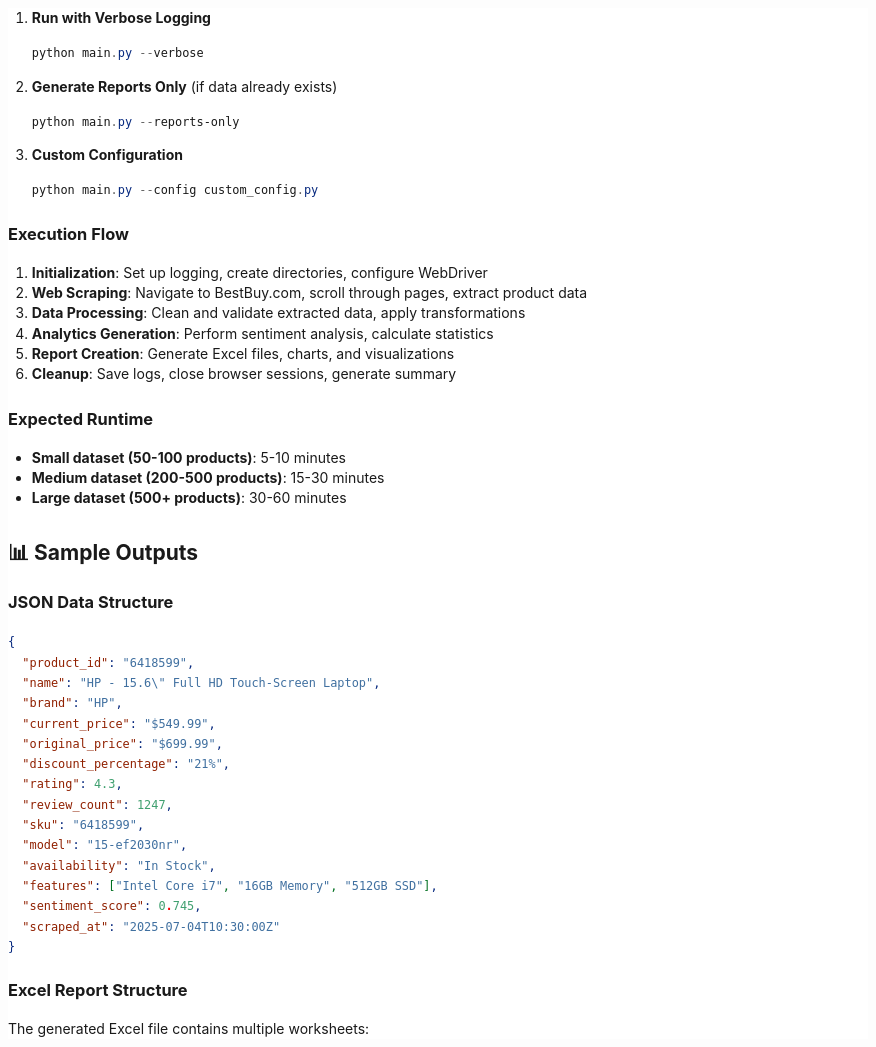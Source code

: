 1. **Run with Verbose Logging**
   ```powershell
   python main.py --verbose
   ```

2. **Generate Reports Only** (if data already exists)
   ```powershell
   python main.py --reports-only
   ```

3. **Custom Configuration**
   ```powershell
   python main.py --config custom_config.py
   ```

### Execution Flow
1. **Initialization**: Set up logging, create directories, configure WebDriver
2. **Web Scraping**: Navigate to BestBuy.com, scroll through pages, extract product data
3. **Data Processing**: Clean and validate extracted data, apply transformations
4. **Analytics Generation**: Perform sentiment analysis, calculate statistics
5. **Report Creation**: Generate Excel files, charts, and visualizations
6. **Cleanup**: Save logs, close browser sessions, generate summary

### Expected Runtime
- **Small dataset (50-100 products)**: 5-10 minutes
- **Medium dataset (200-500 products)**: 15-30 minutes
- **Large dataset (500+ products)**: 30-60 minutes

## 📊 Sample Outputs

### JSON Data Structure
```json
{
  "product_id": "6418599",
  "name": "HP - 15.6\" Full HD Touch-Screen Laptop",
  "brand": "HP",
  "current_price": "$549.99",
  "original_price": "$699.99",
  "discount_percentage": "21%",
  "rating": 4.3,
  "review_count": 1247,
  "sku": "6418599",
  "model": "15-ef2030nr",
  "availability": "In Stock",
  "features": ["Intel Core i7", "16GB Memory", "512GB SSD"],
  "sentiment_score": 0.745,
  "scraped_at": "2025-07-04T10:30:00Z"
}
```

### Excel Report Structure
The generated Excel file contains multiple worksheets:
